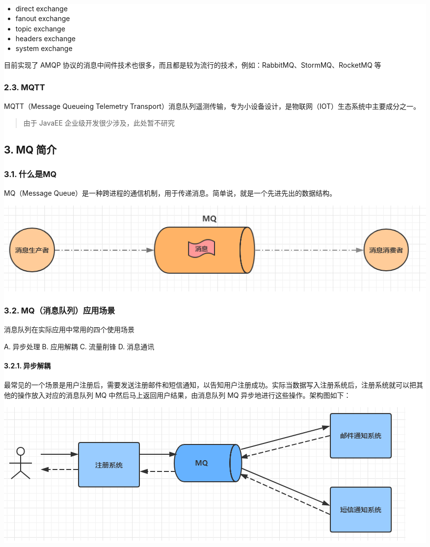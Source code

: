 - direct exchange
- fanout exchange
- topic exchange
- headers exchange
- system exchange

目前实现了 AMQP 协议的消息中间件技术也很多，而且都是较为流行的技术，例如：RabbitMQ、StormMQ、RocketMQ 等

### 2.3. MQTT

MQTT（Message Queueing Telemetry Transport）消息队列遥测传输，专为小设备设计，是物联网（IOT）生态系统中主要成分之一。

> 由于 JavaEE 企业级开发很少涉及，此处暂不研究

## 3. MQ 简介

### 3.1. 什么是MQ

MQ（Message Queue）是一种跨进程的通信机制，用于传递消息。简单说，就是一个先进先出的数据结构。

![](images/20220105232003445_17132.png)

### 3.2. MQ（消息队列）应用场景

消息队列在实际应用中常用的四个使用场景

A. 异步处理
B. 应用解耦
C. 流量削锋
D. 消息通讯

#### 3.2.1. 异步解耦

最常见的一个场景是用户注册后，需要发送注册邮件和短信通知，以告知用户注册成功。实际当数据写入注册系统后，注册系统就可以把其他的操作放入对应的消息队列 MQ 中然后马上返回用户结果，由消息队列 MQ 异步地进行这些操作。架构图如下：

![](images/20220105232116421_22021.png)
